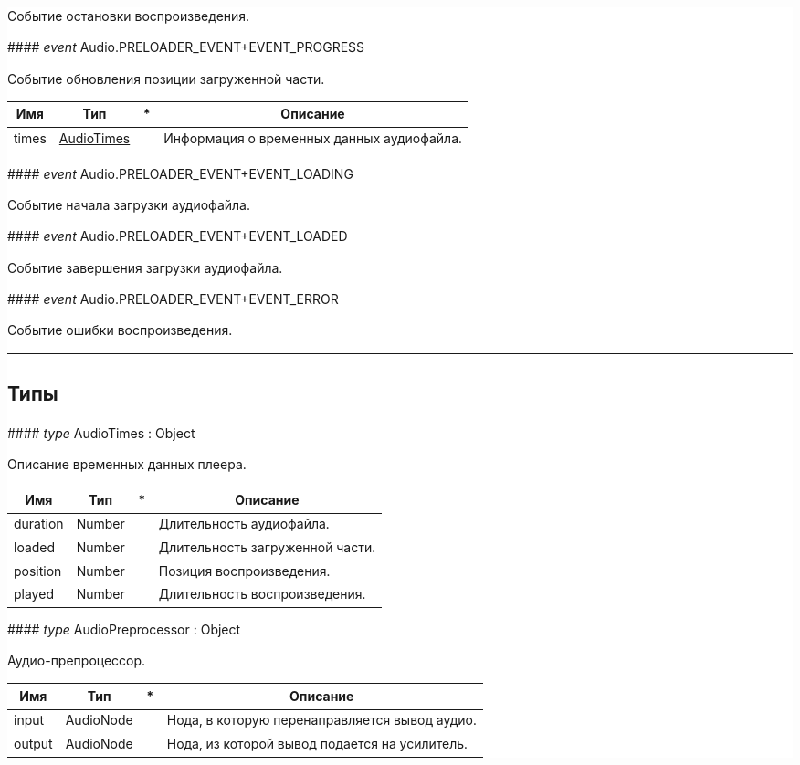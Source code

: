 Событие остановки воспроизведения.

####<a name="Audio.PRELOADER_EVENT+EVENT_PROGRESS"></a> *event* Audio.PRELOADER_EVENT+EVENT_PROGRESS

Событие обновления позиции загруженной части.

| Имя | Тип | * | Описание |
| --- | --- | --- | --- |
| times | [AudioTimes](Audio.md#AudioTimes) |  | Информация о временных данных аудиофайла. |

####<a name="Audio.PRELOADER_EVENT+EVENT_LOADING"></a> *event* Audio.PRELOADER_EVENT+EVENT_LOADING

Событие начала загрузки аудиофайла.

####<a name="Audio.PRELOADER_EVENT+EVENT_LOADED"></a> *event* Audio.PRELOADER_EVENT+EVENT_LOADED

Событие завершения загрузки аудиофайла.

####<a name="Audio.PRELOADER_EVENT+EVENT_ERROR"></a> *event* Audio.PRELOADER_EVENT+EVENT_ERROR

Событие ошибки воспроизведения.

----

## Типы

####<a name="AudioTimes"></a> *type* AudioTimes : Object

Описание временных данных плеера.

| Имя | Тип | * | Описание |
| --- | --- | --- | --- |
| duration | Number |  | Длительность аудиофайла. |
| loaded | Number |  | Длительность загруженной части. |
| position | Number |  | Позиция воспроизведения. |
| played | Number |  | Длительность воспроизведения. |

####<a name="AudioPreprocessor"></a> *type* AudioPreprocessor : Object

Аудио-препроцессор.

| Имя | Тип | * | Описание |
| --- | --- | --- | --- |
| input | AudioNode |  | Нода, в которую перенаправляется вывод аудио. |
| output | AudioNode |  | Нода, из которой вывод подается на усилитель. |

